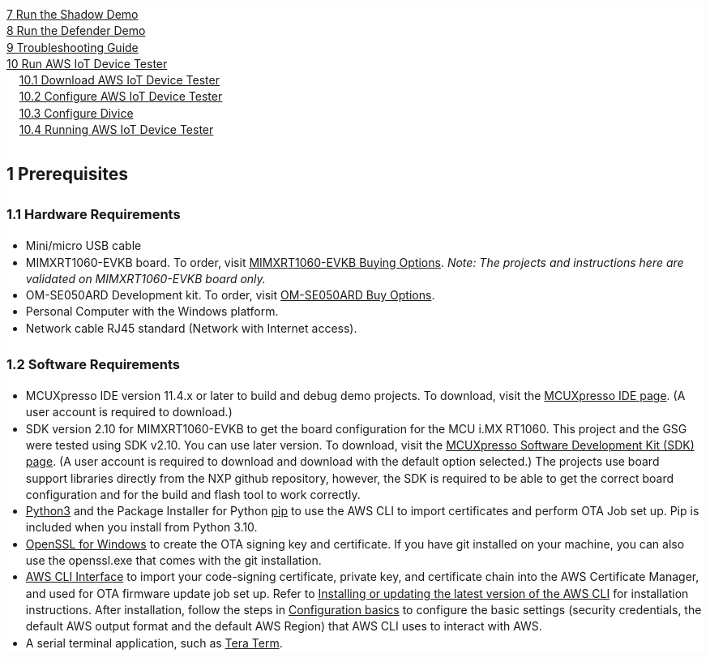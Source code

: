 [7 Run the Shadow Demo](#7-run-the-shadow-demo)<br>
[8 Run the Defender Demo](#8-run-the-defender-demo)<br>
[9 Troubleshooting Guide](#9-troubleshooting-guide)<br>
[10 Run AWS IoT Device Tester](#10-run-aws-iot-device-tester)<br>
&nbsp;&nbsp;&nbsp;&nbsp;[10.1 Download AWS IoT Device Tester](#101-download-aws-iot-device-tester)<br>
&nbsp;&nbsp;&nbsp;&nbsp;[10.2 Configure AWS IoT Device Tester](#102-configure-aws-iot-device-tester)<br>
&nbsp;&nbsp;&nbsp;&nbsp;[10.3 Configure Divice](#103-configure-device)<br>
&nbsp;&nbsp;&nbsp;&nbsp;[10.4 Running AWS IoT Device Tester](#104-running-aws-iot-device-tester)<br>

## 1 Prerequisites

### 1.1 Hardware Requirements

* Mini/micro USB cable
* MIMXRT1060-EVKB board. To order, visit
    [MIMXRT1060-EVKB Buying Options](https://www.nxp.com/design/development-boards/i-mx-evaluation-and-development-boards/i-mx-rt1060-evaluation-kit:MIMXRT1060-EVK).
    *Note: The projects and instructions here are validated on MIMXRT1060-EVKB board only.*
* OM-SE050ARD Development kit. To order, visit [OM-SE050ARD Buy Options](https://www.nxp.com/part/OM-SE050ARD#/).
* Personal Computer with the Windows platform.
* Network cable RJ45 standard (Network with Internet access).


### 1.2 Software Requirements

* MCUXpresso IDE version 11.4.x or later to build and debug demo projects. To download, visit the
     [MCUXpresso IDE page](https://www.nxp.com/design/software/development-software/mcuxpresso-software-and-tools-/mcuxpresso-integrated-development-environment-ide:MCUXpresso-IDE).
     (A user account is required to download.)
* SDK version 2.10 for MIMXRT1060-EVKB to get the board configuration for the MCU i.MX RT1060. This project and the GSG were tested using SDK v2.10. You can use later version.
    To download, visit the
    [MCUXpresso Software Development Kit (SDK) page](https://www.nxp.com/design/software/development-software/mcuxpresso-software-and-tools-/mcuxpresso-software-development-kit-sdk:MCUXpresso-SDK).
    (A user account is required to download and download with the default option selected.)
    The projects use board support libraries directly from the NXP github repository, however,
    the SDK is required to be able to get the correct board configuration and for the build and
    flash tool to work correctly.
* [Python3](https://www.python.org/downloads/)
    and the Package Installer for Python [pip](https://pip.pypa.io/en/stable/installation/)
    to use the AWS CLI to import certificates and perform OTA Job set up. Pip is included when you install
    from Python 3.10.
* [OpenSSL for Windows](https://www.openssl.org/) to create the OTA signing
    key and certificate. If you have git installed on your machine, you can also use the openssl.exe
    that comes with the git installation.
* [AWS CLI Interface](https://docs.aws.amazon.com/cli/latest/userguide/getting-started-install.html)
    to import your code-signing certificate, private key, and certificate chain into the AWS Certificate Manager,
    and used for OTA firmware update job set up. Refer to
    [Installing or updating the latest version of the AWS CLI](https://docs.aws.amazon.com/cli/latest/userguide/getting-started-install.html)
    for installation instructions. After installation, follow the steps in
    [Configuration basics](https://docs.aws.amazon.com/cli/latest/userguide/cli-configure-quickstart.html)
    to configure the basic settings (security credentials, the default AWS output format and the default AWS Region)
    that AWS CLI uses to interact with AWS.
* A serial terminal application, such as [Tera Term](https://ttssh2.osdn.jp/index.html.en).
